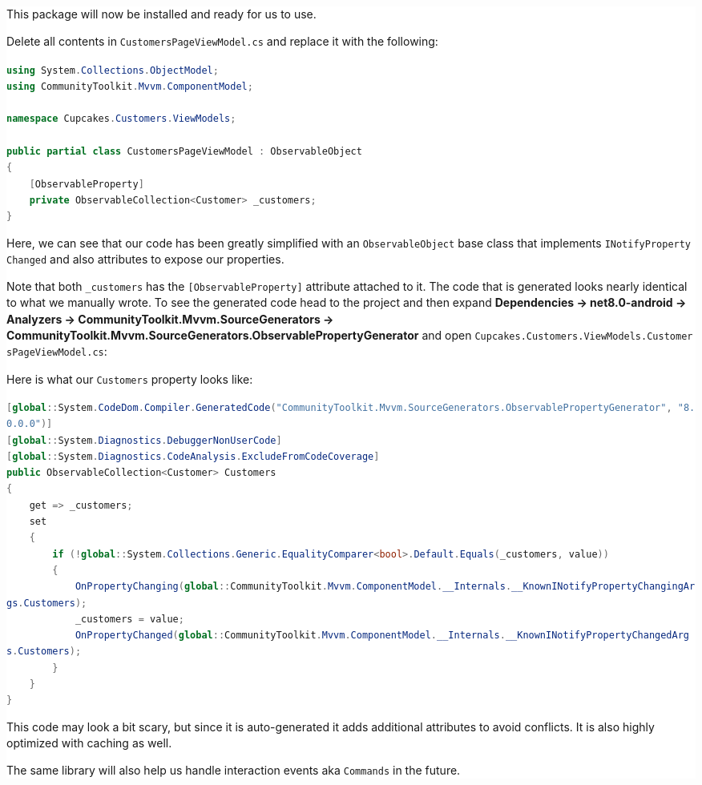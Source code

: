 This package will now be installed and ready for us to use.

Delete all contents in `CustomersPageViewModel.cs` and replace it with the following:

```csharp
using System.Collections.ObjectModel;
using CommunityToolkit.Mvvm.ComponentModel;

namespace Cupcakes.Customers.ViewModels;

public partial class CustomersPageViewModel : ObservableObject
{
    [ObservableProperty]
    private ObservableCollection<Customer> _customers;
}
```

Here, we can see that our code has been greatly simplified with an `ObservableObject` base class that implements `INotifyPropertyChanged` and also attributes to expose our properties.

Note that both `_customers` has the `[ObservableProperty]` attribute attached to it. The code that is generated looks nearly identical to what we manually wrote. To see the generated code head to the project and then expand **Dependencies -> net8.0-android -> Analyzers -> CommunityToolkit.Mvvm.SourceGenerators -> CommunityToolkit.Mvvm.SourceGenerators.ObservablePropertyGenerator** and open `Cupcakes.Customers.ViewModels.CustomersPageViewModel.cs`:

Here is what our `Customers` property looks like:

```csharp
[global::System.CodeDom.Compiler.GeneratedCode("CommunityToolkit.Mvvm.SourceGenerators.ObservablePropertyGenerator", "8.0.0.0")]
[global::System.Diagnostics.DebuggerNonUserCode]
[global::System.Diagnostics.CodeAnalysis.ExcludeFromCodeCoverage]
public ObservableCollection<Customer> Customers
{
    get => _customers;
    set
    {
        if (!global::System.Collections.Generic.EqualityComparer<bool>.Default.Equals(_customers, value))
        {
            OnPropertyChanging(global::CommunityToolkit.Mvvm.ComponentModel.__Internals.__KnownINotifyPropertyChangingArgs.Customers);
            _customers = value;
            OnPropertyChanged(global::CommunityToolkit.Mvvm.ComponentModel.__Internals.__KnownINotifyPropertyChangedArgs.Customers);
        }
    }
}
```

This code may look a bit scary, but since it is auto-generated it adds additional attributes to avoid conflicts. It is also highly optimized with caching as well.

The same library will also help us handle interaction events aka `Commands` in the future.

